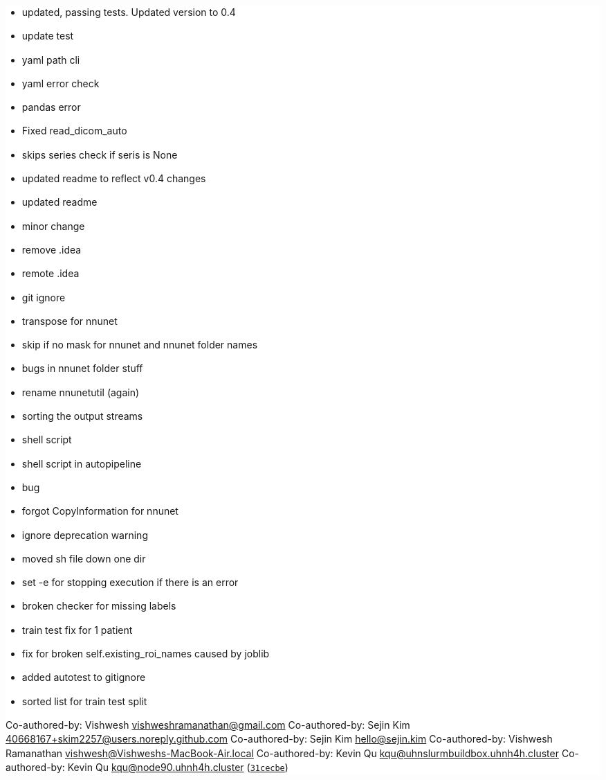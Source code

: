 * updated, passing tests. Updated version to 0.4

* update test

* yaml path cli

* yaml error check

* pandas error

* Fixed read_dicom_auto

* skips series check if seris is None

* updated readme to reflect v0.4 changes

* updated readme

* minor change

* remove .idea

* remote .idea

* git ignore

* transpose for nnunet

* skip if no mask for nnunet and nnunet folder names

* bugs in nnunet folder stuff

* rename nnunetutil (again)

* sorting the output streams

* shell script

* shell script in autopipeline

* bug

* forgot CopyInformation for nnunet

* ignore deprecation warning

* moved sh file down one dir

* set -e for stopping execution if there is an error

* broken checker for missing labels

* train test fix for 1 patient

* fix for broken self.existing_roi_names caused by joblib

* added autotest to gitignore

* sorted list for train test split

Co-authored-by: Vishwesh <vishweshramanathan@gmail.com>
Co-authored-by: Sejin Kim <40668167+skim2257@users.noreply.github.com>
Co-authored-by: Sejin Kim <hello@sejin.kim>
Co-authored-by: Vishwesh Ramanathan <vishwesh@Vishweshs-MacBook-Air.local>
Co-authored-by: Kevin Qu <kqu@uhnslurmbuildbox.uhnh4h.cluster>
Co-authored-by: Kevin Qu <kqu@node90.uhnh4h.cluster> ([`31cecbe`](https://github.com/bhklab/med-imagetools/commit/31cecbeb04078bdf97beccc03682cecd0b72d918))
